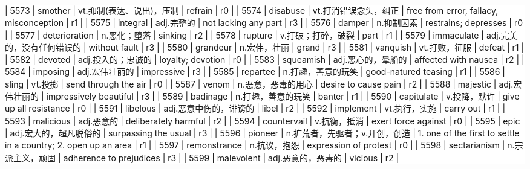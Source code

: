 | 5573 | smother       | vt.抑制(表达、说出)，压制                                      | refrain                                                                    | r0    |
| 5574 | disabuse      | vt.打消错误念头，纠正                                          | free from error, fallacy, misconception                                    | r1    |
| 5575 | integral      | adj.完整的                                                     | not lacking any part                                                       | r3    |
| 5576 | damper        | n.抑制因素                                                     | restrains; depresses                                                       | r0    |
| 5577 | deterioration | n.恶化；堕落                                                   | sinking                                                                    | r2    |
| 5578 | rupture       | v.打破；打碎，破裂                                             | part                                                                       | r1    |
| 5579 | immaculate    | adj.完美的，没有任何错误的                                     | without fault                                                              | r3    |
| 5580 | grandeur      | n.宏伟，壮丽                                                   | grand                                                                      | r3    |
| 5581 | vanquish      | vt.打败，征服                                                  | defeat                                                                     | r1    |
| 5582 | devoted       | adj.投入的；忠诚的                                             | loyalty; devotion                                                          | r0    |
| 5583 | squeamish     | adj.恶心的，晕船的                                             | affected with nausea                                                       | r2    |
| 5584 | imposing      | adj.宏伟壮丽的                                                 | impressive                                                                 | r3    |
| 5585 | repartee      | n.打趣，善意的玩笑                                             | good-natured teasing                                                       | r1    |
| 5586 | sling         | vt.投掷                                                        | send through the air                                                       | r0    |
| 5587 | venom         | n.恶意，恶毒的用心                                             | desire to cause pain                                                       | r2    |
| 5588 | majestic      | adj.宏伟壮丽的                                                 | impressively beautiful                                                     | r3    |
| 5589 | badinage      | n.打趣，善意的玩笑                                             | banter                                                                     | r1    |
| 5590 | capitulate    | v.投降，默许                                                   | give up all resistance                                                     | r0    |
| 5591 | libelous      | adj.恶意中伤的，诽谤的                                         | libel                                                                      | r2    |
| 5592 | implement     | vt.执行，实施                                                  | carry out                                                                  | r1    |
| 5593 | malicious     | adj.恶意的                                                     | deliberately harmful                                                       | r2    |
| 5594 | countervail   | v.抗衡，抵消                                                   | exert force against                                                        | r0    |
| 5595 | epic          | adj.宏大的，超凡脱俗的                                         | surpassing the usual                                                       | r3    |
| 5596 | pioneer       | n.扩荒者，先驱者；v.开创，创造                                 | 1. one of the first to settle in a country; 2. open up an area             | r1    |
| 5597 | remonstrance  | n.抗议，抱怨                                                   | expression of protest                                                      | r0    |
| 5598 | sectarianism  | n.宗派主义，顽固                                               | adherence to prejudices                                                    | r3    |
| 5599 | malevolent    | adj.恶意的，恶毒的                                             | vicious                                                                    | r2    |